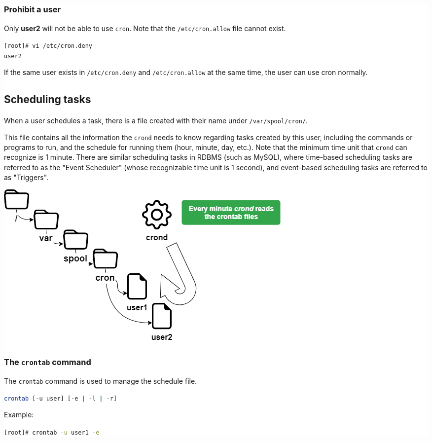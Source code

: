 ### Prohibit a user

Only **user2** will not be able to use `cron`. Note that the `/etc/cron.allow` file cannot exist.

```bash
[root]# vi /etc/cron.deny
user2
```

If the same user exists in `/etc/cron.deny` and `/etc/cron.allow` at the same time, the user can use cron normally.

## Scheduling tasks

When a user schedules a task, there is a file created with their name under `/var/spool/cron/`.

This file contains all the information the `crond` needs to know regarding tasks created by this user, including the commands or programs to run, and the schedule for running them (hour, minute, day, etc.). Note that the minimum time unit that `crond` can recognize is 1 minute. There are similar scheduling tasks in RDBMS (such as MySQL), where time-based scheduling tasks are referred to as the "Event Scheduler" (whose recognizable time unit is 1 second), and event-based scheduling tasks are referred to as "Triggers".

![Cron tree](images/tasks-001.png)

### The `crontab` command

The `crontab` command is used to manage the schedule file.

```bash
crontab [-u user] [-e | -l | -r]
```

Example:

```bash
[root]# crontab -u user1 -e
```
